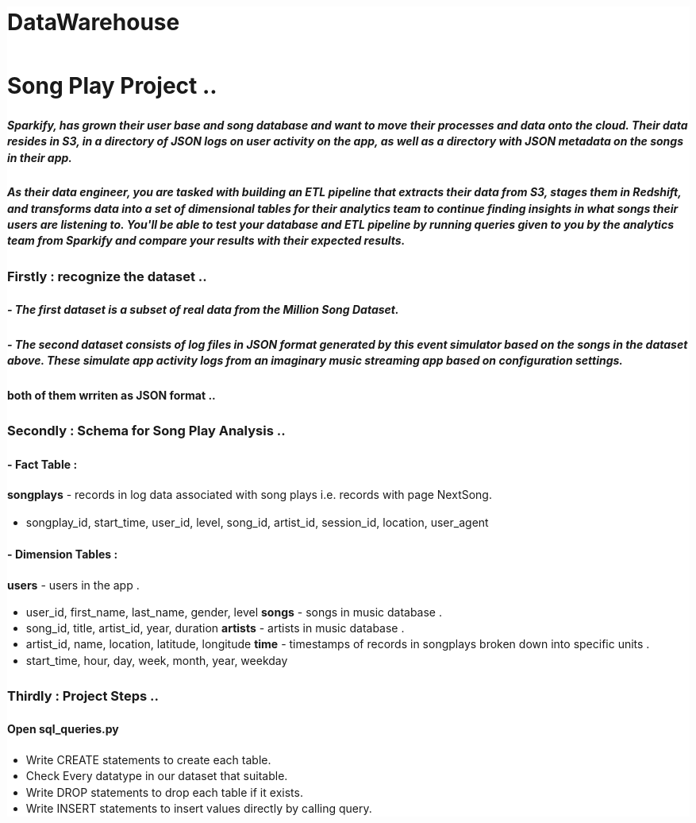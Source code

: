# DataWarehouse

# Song Play Project .. 

##### Sparkify, has grown their user base and song database and want to move their processes and data onto the cloud. Their data resides in S3, in a directory of JSON logs on user activity on the app, as well as a directory with JSON metadata on the songs in their app.

##### As their data engineer, you are tasked with building an ETL pipeline that extracts their data from S3, stages them in Redshift, and transforms data into a set of dimensional tables for their analytics team to continue finding insights in what songs their users are listening to. You'll be able to test your database and ETL pipeline by running queries given to you by the analytics team from Sparkify and compare your results with their expected results.

### Firstly : recognize the dataset ..
##### - The first dataset is a subset of real data from the Million Song Dataset.
##### - The second dataset consists of log files in JSON format generated by this event simulator based on the songs in the dataset above. These simulate app activity logs from an imaginary music streaming app based on configuration settings.


#### both of them wrriten as JSON format ..

### Secondly : Schema for Song Play Analysis ..
#### - **Fact Table** :
**songplays** - records in log data associated with song plays i.e. records with page NextSong.
* songplay_id, start_time, user_id, level, song_id, artist_id, session_id, location, user_agent

#### - **Dimension Tables** : 
**users** - users in the app .
* user_id, first_name, last_name, gender, level
**songs** - songs in music database .
* song_id, title, artist_id, year, duration
**artists** - artists in music database .
* artist_id, name, location, latitude, longitude
**time** - timestamps of records in songplays broken down into specific units .
* start_time, hour, day, week, month, year, weekday

### Thirdly : Project Steps ..
#### Open sql_queries.py 
* Write CREATE statements to create each table.
* Check Every datatype in our dataset that suitable.
* Write DROP statements to drop each table if it exists.
* Write INSERT statements to insert values directly by calling query.
